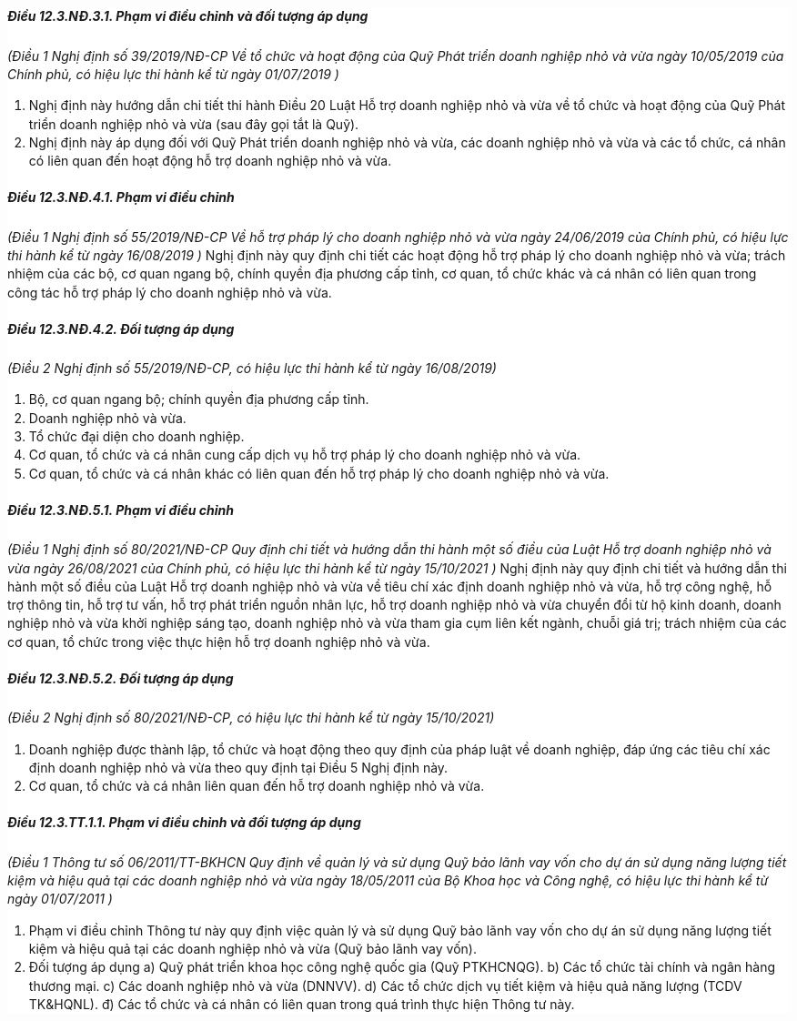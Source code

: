 ##### Điều 12.3.NĐ.3.1. Phạm vi điều chỉnh và đối tượng áp dụng
*(Điều 1 Nghị định số 39/2019/NĐ-CP Về tổ chức và hoạt động của Quỹ Phát triển doanh nghiệp nhỏ và vừa ngày 10/05/2019 của Chính phủ, có hiệu lực thi hành kể từ ngày 01/07/2019 )*
1. Nghị định này hướng dẫn chi tiết thi hành Điều 20 Luật Hỗ trợ doanh nghiệp nhỏ và vừa về tổ chức và hoạt động của Quỹ Phát triển doanh nghiệp nhỏ và vừa (sau đây gọi tắt là Quỹ).
2. Nghị định này áp dụng đối với Quỹ Phát triển doanh nghiệp nhỏ và vừa, các doanh nghiệp nhỏ và vừa và các tổ chức, cá nhân có liên quan đến hoạt động hỗ trợ doanh nghiệp nhỏ và vừa.

##### Điều 12.3.NĐ.4.1. Phạm vi điều chỉnh
*(Điều 1 Nghị định số 55/2019/NĐ-CP Về hỗ trợ pháp lý cho doanh nghiệp nhỏ và vừa ngày 24/06/2019 của Chính phủ, có hiệu lực thi hành kể từ ngày 16/08/2019 )*
Nghị định này quy định chi tiết các hoạt động hỗ trợ pháp lý cho doanh nghiệp nhỏ và vừa; trách nhiệm của các bộ, cơ quan ngang bộ, chính quyền địa phương cấp tỉnh, cơ quan, tổ chức khác và cá nhân có liên quan trong công tác hỗ trợ pháp lý cho doanh nghiệp nhỏ và vừa.

##### Điều 12.3.NĐ.4.2. Đối tượng áp dụng
*(Điều 2 Nghị định số 55/2019/NĐ-CP, có hiệu lực thi hành kể từ ngày 16/08/2019)*
1. Bộ, cơ quan ngang bộ; chính quyền địa phương cấp tỉnh.
2. Doanh nghiệp nhỏ và vừa.
3. Tổ chức đại diện cho doanh nghiệp.
4. Cơ quan, tổ chức và cá nhân cung cấp dịch vụ hỗ trợ pháp lý cho doanh nghiệp nhỏ và vừa.
5. Cơ quan, tổ chức và cá nhân khác có liên quan đến hỗ trợ pháp lý cho doanh nghiệp nhỏ và vừa.

##### Điều 12.3.NĐ.5.1. Phạm vi điều chỉnh
*(Điều 1 Nghị định số 80/2021/NĐ-CP Quy định chi tiết và hướng dẫn thi hành một số điều của Luật Hỗ trợ doanh nghiệp nhỏ và vừa ngày 26/08/2021 của Chính phủ, có hiệu lực thi hành kể từ ngày 15/10/2021 )*
Nghị định này quy định chi tiết và hướng dẫn thi hành một số điều của Luật Hỗ trợ doanh nghiệp nhỏ và vừa về tiêu chí xác định doanh nghiệp nhỏ và vừa, hỗ trợ công nghệ, hỗ trợ thông tin, hỗ trợ tư vấn, hỗ trợ phát triển nguồn nhân lực, hỗ trợ doanh nghiệp nhỏ và vừa chuyển đổi từ hộ kinh doanh, doanh nghiệp nhỏ và vừa khởi nghiệp sáng tạo, doanh nghiệp nhỏ và vừa tham gia cụm liên kết ngành, chuỗi giá trị; trách nhiệm của các cơ quan, tổ chức trong việc thực hiện hỗ trợ doanh nghiệp nhỏ và vừa.

##### Điều 12.3.NĐ.5.2. Đối tượng áp dụng
*(Điều 2 Nghị định số 80/2021/NĐ-CP, có hiệu lực thi hành kể từ ngày 15/10/2021)*
1. Doanh nghiệp được thành lập, tổ chức và hoạt động theo quy định của pháp luật về doanh nghiệp, đáp ứng các tiêu chí xác định doanh nghiệp nhỏ và vừa theo quy định tại Điều 5 Nghị định này.
2. Cơ quan, tổ chức và cá nhân liên quan đến hỗ trợ doanh nghiệp nhỏ và vừa.

##### Điều 12.3.TT.1.1. Phạm vi điều chỉnh và đối tượng áp dụng
*(Điều 1 Thông tư số 06/2011/TT-BKHCN Quy định về quản lý và sử dụng Quỹ bảo lãnh vay vốn cho dự án sử dụng năng lượng tiết kiệm và hiệu quả tại các doanh nghiệp nhỏ và vừa ngày 18/05/2011 của Bộ Khoa học và Công nghệ, có hiệu lực thi hành kể từ ngày 01/07/2011 )*
1. Phạm vi điều chỉnh
Thông tư này quy định việc quản lý và sử dụng Quỹ bảo lãnh vay vốn cho dự án sử dụng năng lượng tiết kiệm và hiệu quả tại các doanh nghiệp nhỏ và vừa (Quỹ bảo lãnh vay vốn).
2. Đối tượng áp dụng
a) Quỹ phát triển khoa học công nghệ quốc gia (Quỹ PTKHCNQG).
b) Các tổ chức tài chính và ngân hàng thương mại.
c) Các doanh nghiệp nhỏ và vừa (DNNVV).
d) Các tổ chức dịch vụ tiết kiệm và hiệu quả năng lượng (TCDV TK&HQNL).
đ) Các tổ chức và cá nhân có liên quan trong quá trình thực hiện Thông tư này.
